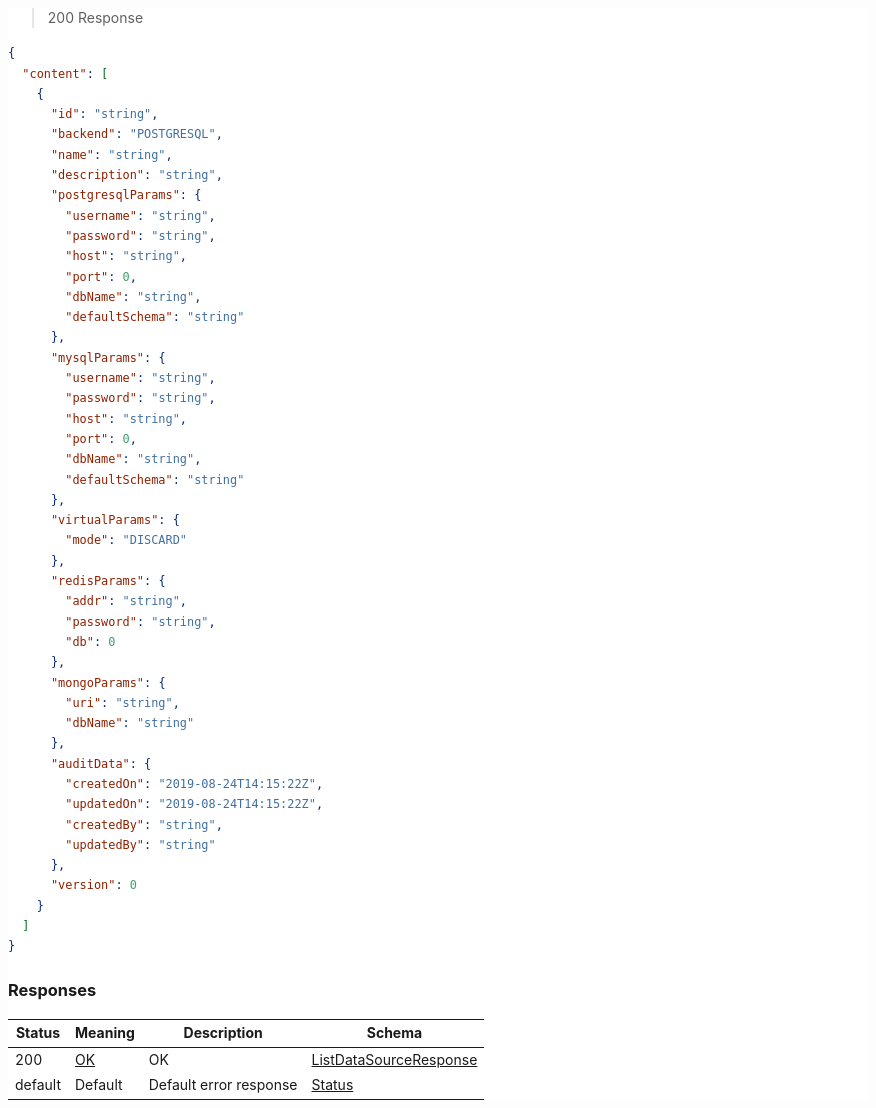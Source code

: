 > 200 Response

```json
{
  "content": [
    {
      "id": "string",
      "backend": "POSTGRESQL",
      "name": "string",
      "description": "string",
      "postgresqlParams": {
        "username": "string",
        "password": "string",
        "host": "string",
        "port": 0,
        "dbName": "string",
        "defaultSchema": "string"
      },
      "mysqlParams": {
        "username": "string",
        "password": "string",
        "host": "string",
        "port": 0,
        "dbName": "string",
        "defaultSchema": "string"
      },
      "virtualParams": {
        "mode": "DISCARD"
      },
      "redisParams": {
        "addr": "string",
        "password": "string",
        "db": 0
      },
      "mongoParams": {
        "uri": "string",
        "dbName": "string"
      },
      "auditData": {
        "createdOn": "2019-08-24T14:15:22Z",
        "updatedOn": "2019-08-24T14:15:22Z",
        "createdBy": "string",
        "updatedBy": "string"
      },
      "version": 0
    }
  ]
}
```

<h3 id="datasource_list-responses">Responses</h3>

|Status|Meaning|Description|Schema|
|---|---|---|---|
|200|[OK](https://tools.ietf.org/html/rfc7231#section-6.3.1)|OK|[ListDataSourceResponse](#schemalistdatasourceresponse)|
|default|Default|Default error response|[Status](#schemastatus)|
